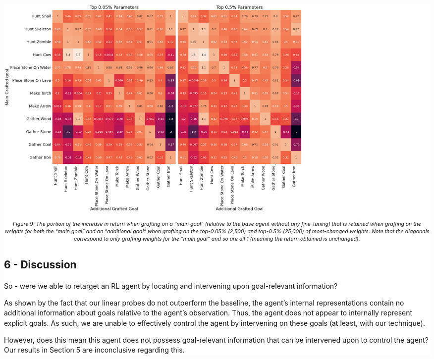   <img src="/assets/img/posts/2025-06-16/MOD.png" style="width: 70%; max-width: 70%; height: auto;">
    <p style="font-size: 0.75em; font-style: italic; text-align: center;">
 Figure 9: The portion of the increase in return when grafting on a “main goal” (relative to the base agent without any fine-tuning) that is retained when grafting on the weights for both the “main goal” and an “additional goal” when grafting on the top-0.05% (2,500) and top-0.5% (25,000) of most-changed weights. Note that the diagonals correspond to only grafting weights for the “main goal” and so are all 1  (meaning the return obtained is unchanged).
  </p>
</p>

## 6 \- Discussion

So \- were we able to retarget an RL agent by locating and intervening upon goal-relevant information?

As shown by the fact that our linear probes do not outperform the baseline, the agent’s internal representations contain no additional information about goals relative to the agent’s observation. Thus, the agent does not appear to internally represent explicit goals. As such, we are unable to effectively control the agent by intervening on these goals (at least, with our technique). 

However, does this mean this agent does not possess goal-relevant information that can be intervened upon to control the agent? Our results in Section 5 are inconclusive regarding this. 
